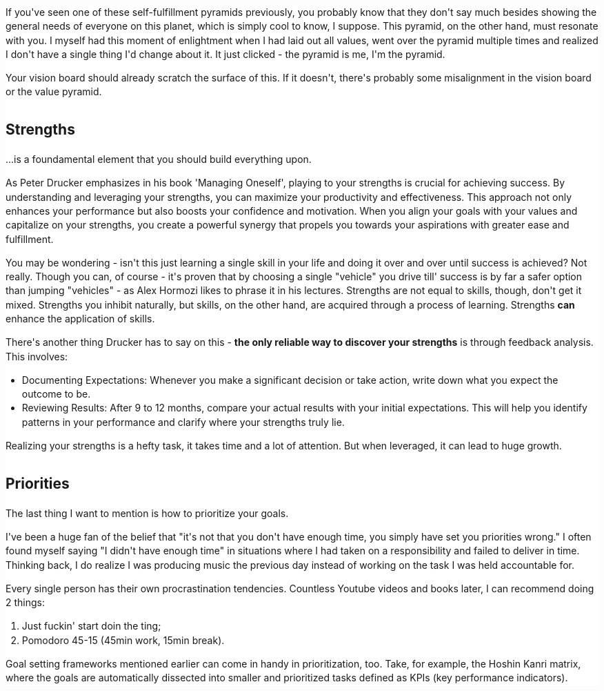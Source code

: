 If you've seen one of these self-fulfillment pyramids previously, you probably know that they don't say much besides showing the general needs of everyone on this planet, which is simply cool to know, I suppose. This pyramid, on the other hand, must resonate with you. I myself had this moment of enlightment when I had laid out all values, went over the pyramid multiple times and realized I don't have a single thing I'd change about it. It just clicked - the pyramid is me, I'm the pyramid.

Your vision board should already scratch the surface of this. If it doesn't, there's probably some misalignment in the vision board or the value pyramid.

## Strengths

...is a foundamental element that you should build everything upon.

As Peter Drucker emphasizes in his book 'Managing Oneself', playing to your strengths is crucial for achieving success. By understanding and leveraging your strengths, you can maximize your productivity and effectiveness. This approach not only enhances your performance but also boosts your confidence and motivation. When you align your goals with your values and capitalize on your strengths, you create a powerful synergy that propels you towards your aspirations with greater ease and fulfillment.

You may be wondering - isn't this just learning a single skill in your life and doing it over and over until success is achieved? Not really. Though you can, of course - it's proven that by choosing a single "vehicle" you drive till' success is by far a safer option than jumping "vehicles" - as Alex Hormozi likes to phrase it in his lectures. Strengths are not equal to skills, though, don't get it mixed. Strengths you inhibit naturally, but skills, on the other hand, are acquired through a process of learning. Strengths **can** enhance the application of skills.

There's another thing Drucker has to say on this - **the only reliable way to discover your strengths** is through feedback analysis. This involves:
- Documenting Expectations: Whenever you make a significant decision or take action, write down what you expect the outcome to be.
- Reviewing Results: After 9 to 12 months, compare your actual results with your initial expectations. This will help you identify patterns in your performance and clarify where your strengths truly lie.

Realizing your strengths is a hefty task, it takes time and a lot of attention. But when leveraged, it can lead to huge growth.

## Priorities

The last thing I want to mention is how to prioritize your goals.

I've been a huge fan of the belief that "it's not that you don't have enough time, you simply have set you priorities wrong." I often found myself saying "I didn't have enough time" in situations where I had taken on a responsibility and failed to deliver in time. Thinking back, I do realize I was producing music the previous day instead of working on the task I was held accountable for.

Every single person has their own procrastination tendencies. Countless Youtube videos and books later, I can recommend doing 2 things:

1. Just fuckin' start doin the ting;
2. Pomodoro 45-15 (45min work, 15min break).

Goal setting frameworks mentioned earlier can come in handy in prioritization, too. Take, for example, the Hoshin Kanri matrix, where the goals are automatically dissected into smaller and prioritized tasks defined as KPIs (key performance indicators).
